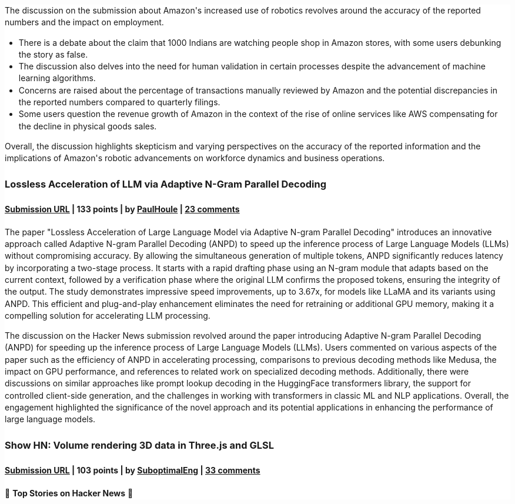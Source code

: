 The discussion on the submission about Amazon's increased use of robotics revolves around the accuracy of the reported numbers and the impact on employment. 

- There is a debate about the claim that 1000 Indians are watching people shop in Amazon stores, with some users debunking the story as false.
- The discussion also delves into the need for human validation in certain processes despite the advancement of machine learning algorithms.
- Concerns are raised about the percentage of transactions manually reviewed by Amazon and the potential discrepancies in the reported numbers compared to quarterly filings.
- Some users question the revenue growth of Amazon in the context of the rise of online services like AWS compensating for the decline in physical goods sales.

Overall, the discussion highlights skepticism and varying perspectives on the accuracy of the reported information and the implications of Amazon's robotic advancements on workforce dynamics and business operations.

### Lossless Acceleration of LLM via Adaptive N-Gram Parallel Decoding

#### [Submission URL](https://arxiv.org/abs/2404.08698) | 133 points | by [PaulHoule](https://news.ycombinator.com/user?id=PaulHoule) | [23 comments](https://news.ycombinator.com/item?id=40107787)

The paper "Lossless Acceleration of Large Language Model via Adaptive N-gram Parallel Decoding" introduces an innovative approach called Adaptive N-gram Parallel Decoding (ANPD) to speed up the inference process of Large Language Models (LLMs) without compromising accuracy. By allowing the simultaneous generation of multiple tokens, ANPD significantly reduces latency by incorporating a two-stage process. It starts with a rapid drafting phase using an N-gram module that adapts based on the current context, followed by a verification phase where the original LLM confirms the proposed tokens, ensuring the integrity of the output. The study demonstrates impressive speed improvements, up to 3.67x, for models like LLaMA and its variants using ANPD. This efficient and plug-and-play enhancement eliminates the need for retraining or additional GPU memory, making it a compelling solution for accelerating LLM processing.

The discussion on the Hacker News submission revolved around the paper introducing Adaptive N-gram Parallel Decoding (ANPD) for speeding up the inference process of Large Language Models (LLMs). Users commented on various aspects of the paper such as the efficiency of ANPD in accelerating processing, comparisons to previous decoding methods like Medusa, the impact on GPU performance, and references to related work on specialized decoding methods. Additionally, there were discussions on similar approaches like prompt lookup decoding in the HuggingFace transformers library, the support for controlled client-side generation, and the challenges in working with transformers in classic ML and NLP applications. Overall, the engagement highlighted the significance of the novel approach and its potential applications in enhancing the performance of large language models.

### Show HN: Volume rendering 3D data in Three.js and GLSL

#### [Submission URL](https://github.com/SuboptimalEng/volume-rendering) | 103 points | by [SuboptimalEng](https://news.ycombinator.com/user?id=SuboptimalEng) | [33 comments](https://news.ycombinator.com/item?id=40107112)

🚀 **Top Stories on Hacker News** 🚀
